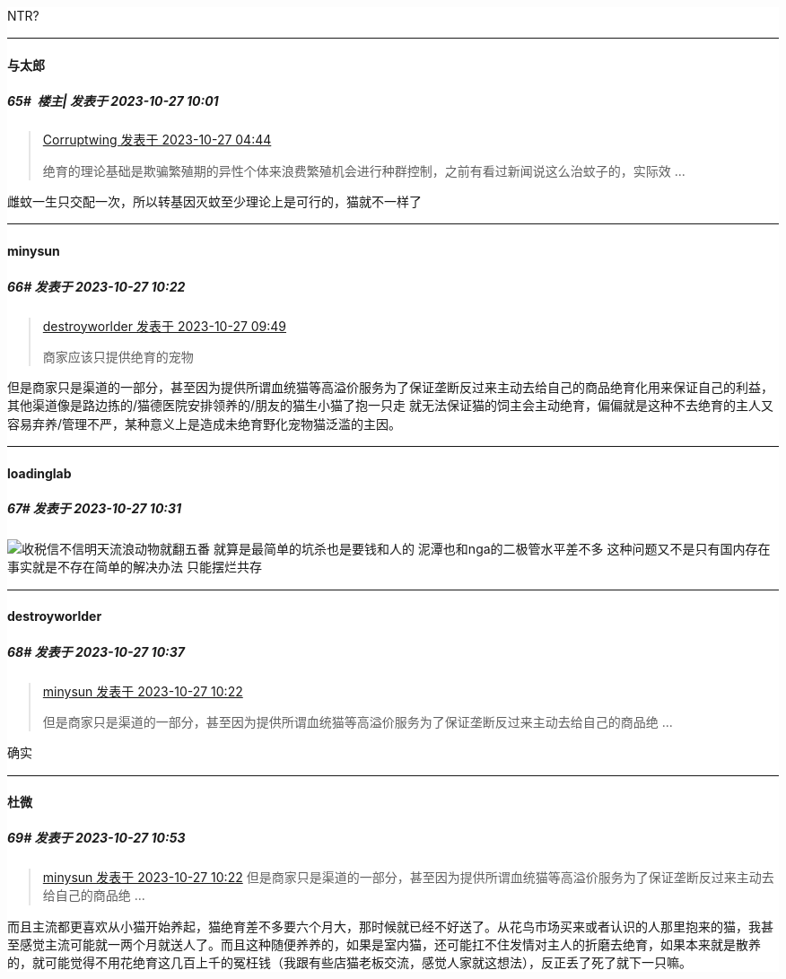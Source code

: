 NTR?

*****

####  与太郎  
##### 65#         楼主| 发表于 2023-10-27 10:01

<blockquote><a href="httphttps://bbs.saraba1st.com/2b/forum.php?mod=redirect&amp;goto=findpost&amp;pid=62843339&amp;ptid=2158245" target="_blank">Corruptwing 发表于 2023-10-27 04:44</a>

绝育的理论基础是欺骗繁殖期的异性个体来浪费繁殖机会进行种群控制，之前有看过新闻说这么治蚊子的，实际效 ...</blockquote>
雌蚊一生只交配一次，所以转基因灭蚊至少理论上是可行的，猫就不一样了


*****

####  minysun  
##### 66#       发表于 2023-10-27 10:22

<blockquote><a href="httphttps://bbs.saraba1st.com/2b/forum.php?mod=redirect&amp;goto=findpost&amp;pid=62844365&amp;ptid=2158245" target="_blank">destroyworlder 发表于 2023-10-27 09:49</a>

商家应该只提供绝育的宠物</blockquote>
但是商家只是渠道的一部分，甚至因为提供所谓血统猫等高溢价服务为了保证垄断反过来主动去给自己的商品绝育化用来保证自己的利益，其他渠道像是路边拣的/猫德医院安排领养的/朋友的猫生小猫了抱一只走 就无法保证猫的饲主会主动绝育，偏偏就是这种不去绝育的主人又容易弃养/管理不严，某种意义上是造成未绝育野化宠物猫泛滥的主因。


*****

####  loadinglab  
##### 67#       发表于 2023-10-27 10:31

<img src="https://static.saraba1st.com/image/smiley/face2017/037.png" referrerpolicy="no-referrer">收税信不信明天流浪动物就翻五番 就算是最简单的坑杀也是要钱和人的 泥潭也和nga的二极管水平差不多 这种问题又不是只有国内存在 事实就是不存在简单的解决办法 只能摆烂共存


*****

####  destroyworlder  
##### 68#       发表于 2023-10-27 10:37

<blockquote><a href="httphttps://bbs.saraba1st.com/2b/forum.php?mod=redirect&amp;goto=findpost&amp;pid=62844810&amp;ptid=2158245" target="_blank">minysun 发表于 2023-10-27 10:22</a>

但是商家只是渠道的一部分，甚至因为提供所谓血统猫等高溢价服务为了保证垄断反过来主动去给自己的商品绝 ...</blockquote>
确实


*****

####  杜微  
##### 69#       发表于 2023-10-27 10:53

<blockquote><a href="httphttps://bbs.saraba1st.com/2b/forum.php?mod=redirect&amp;goto=findpost&amp;pid=62844810&amp;ptid=2158245" target="_blank">minysun 发表于 2023-10-27 10:22</a>
但是商家只是渠道的一部分，甚至因为提供所谓血统猫等高溢价服务为了保证垄断反过来主动去给自己的商品绝 ...</blockquote>
而且主流都更喜欢从小猫开始养起，猫绝育差不多要六个月大，那时候就已经不好送了。从花鸟市场买来或者认识的人那里抱来的猫，我甚至感觉主流可能就一两个月就送人了。而且这种随便养养的，如果是室内猫，还可能扛不住发情对主人的折磨去绝育，如果本来就是散养的，就可能觉得不用花绝育这几百上千的冤枉钱（我跟有些店猫老板交流，感觉人家就这想法），反正丢了死了就下一只嘛。
